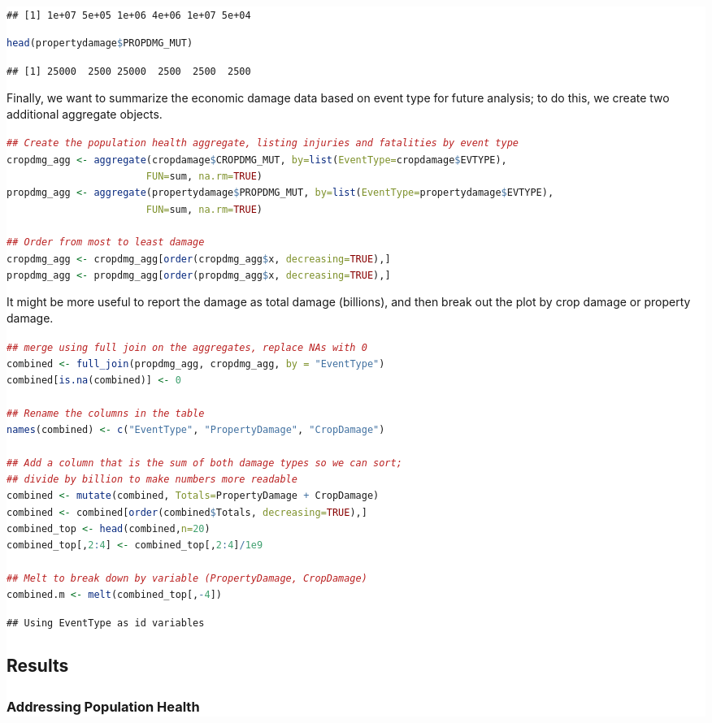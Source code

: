 ```
## [1] 1e+07 5e+05 1e+06 4e+06 1e+07 5e+04
```

```r
head(propertydamage$PROPDMG_MUT)
```

```
## [1] 25000  2500 25000  2500  2500  2500
```

Finally, we want to summarize the economic damage data based on event type for future analysis; to do this, we create two additional aggregate objects.

```r
## Create the population health aggregate, listing injuries and fatalities by event type
cropdmg_agg <- aggregate(cropdamage$CROPDMG_MUT, by=list(EventType=cropdamage$EVTYPE), 
                        FUN=sum, na.rm=TRUE)
propdmg_agg <- aggregate(propertydamage$PROPDMG_MUT, by=list(EventType=propertydamage$EVTYPE), 
                        FUN=sum, na.rm=TRUE)

## Order from most to least damage
cropdmg_agg <- cropdmg_agg[order(cropdmg_agg$x, decreasing=TRUE),]
propdmg_agg <- propdmg_agg[order(propdmg_agg$x, decreasing=TRUE),]
```

It might be more useful to report the damage as total damage (billions), and then break out the plot by crop damage or property damage.

```r
## merge using full join on the aggregates, replace NAs with 0
combined <- full_join(propdmg_agg, cropdmg_agg, by = "EventType")
combined[is.na(combined)] <- 0

## Rename the columns in the table
names(combined) <- c("EventType", "PropertyDamage", "CropDamage")

## Add a column that is the sum of both damage types so we can sort; 
## divide by billion to make numbers more readable
combined <- mutate(combined, Totals=PropertyDamage + CropDamage)
combined <- combined[order(combined$Totals, decreasing=TRUE),]
combined_top <- head(combined,n=20)
combined_top[,2:4] <- combined_top[,2:4]/1e9

## Melt to break down by variable (PropertyDamage, CropDamage)
combined.m <- melt(combined_top[,-4])
```

```
## Using EventType as id variables
```
## Results

### Addressing Population Health
